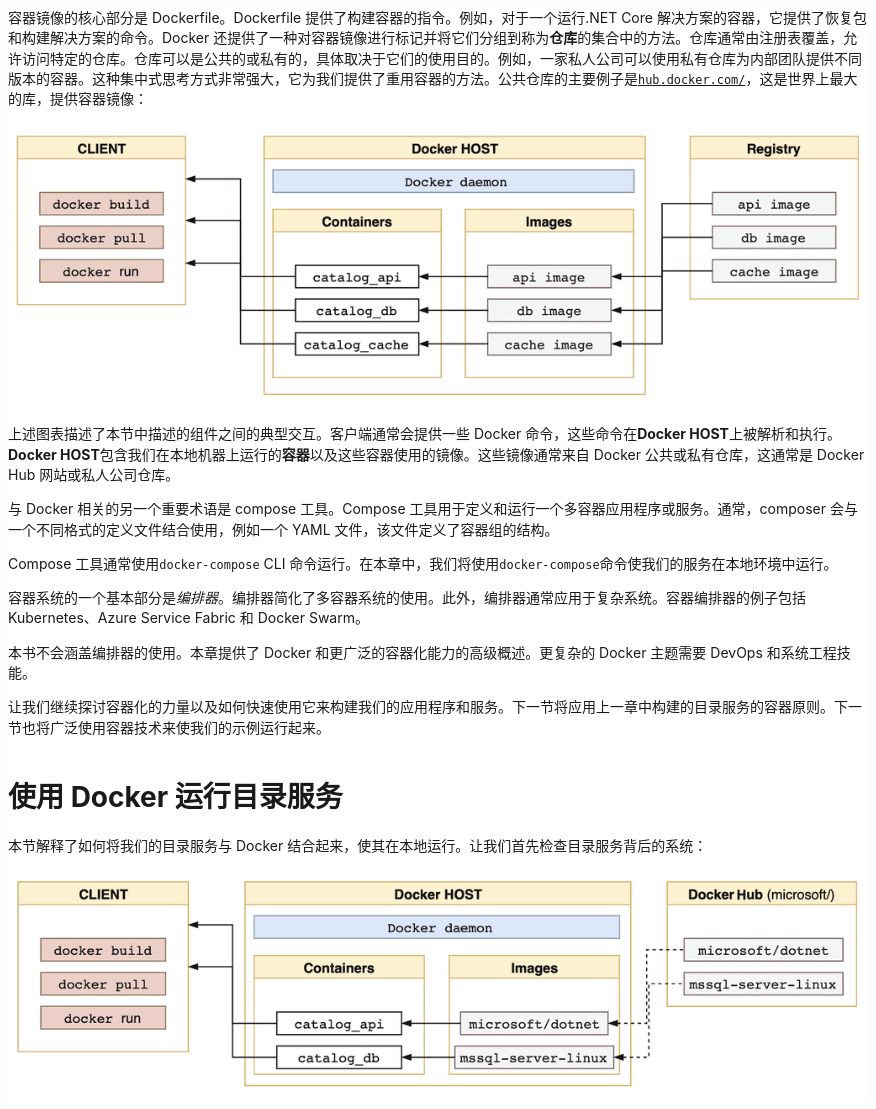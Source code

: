 容器镜像的核心部分是 Dockerfile。Dockerfile 提供了构建容器的指令。例如，对于一个运行.NET Core 解决方案的容器，它提供了恢复包和构建解决方案的命令。Docker 还提供了一种对容器镜像进行标记并将它们分组到称为**仓库**的集合中的方法。仓库通常由注册表覆盖，允许访问特定的仓库。仓库可以是公共的或私有的，具体取决于它们的使用目的。例如，一家私人公司可以使用私有仓库为内部团队提供不同版本的容器。这种集中式思考方式非常强大，它为我们提供了重用容器的方法。公共仓库的主要例子是[`hub.docker.com/`](https://hub.docker.com/)，这是世界上最大的库，提供容器镜像：

![图片](img/c3f3196b-bd1e-44b6-b602-8c37057cdda5.png)

上述图表描述了本节中描述的组件之间的典型交互。客户端通常会提供一些 Docker 命令，这些命令在**Docker HOST**上被解析和执行。**Docker HOST**包含我们在本地机器上运行的**容器**以及这些容器使用的镜像。这些镜像通常来自 Docker 公共或私有仓库，这通常是 Docker Hub 网站或私人公司仓库。

与 Docker 相关的另一个重要术语是 compose 工具。Compose 工具用于定义和运行一个多容器应用程序或服务。通常，composer 会与一个不同格式的定义文件结合使用，例如一个 YAML 文件，该文件定义了容器组的结构。

Compose 工具通常使用`docker-compose` CLI 命令运行。在本章中，我们将使用`docker-compose`命令使我们的服务在本地环境中运行。

容器系统的一个基本部分是*编排器*。编排器简化了多容器系统的使用。此外，编排器通常应用于复杂系统。容器编排器的例子包括 Kubernetes、Azure Service Fabric 和 Docker Swarm。

本书不会涵盖编排器的使用。本章提供了 Docker 和更广泛的容器化能力的高级概述。更复杂的 Docker 主题需要 DevOps 和系统工程技能。

让我们继续探讨容器化的力量以及如何快速使用它来构建我们的应用程序和服务。下一节将应用上一章中构建的目录服务的容器原则。下一节也将广泛使用容器技术来使我们的示例运行起来。

# 使用 Docker 运行目录服务

本节解释了如何将我们的目录服务与 Docker 结合起来，使其在本地运行。让我们首先检查目录服务背后的系统：

![图片](img/70b28f16-f147-46c6-9efd-3a732844e21c.png)
